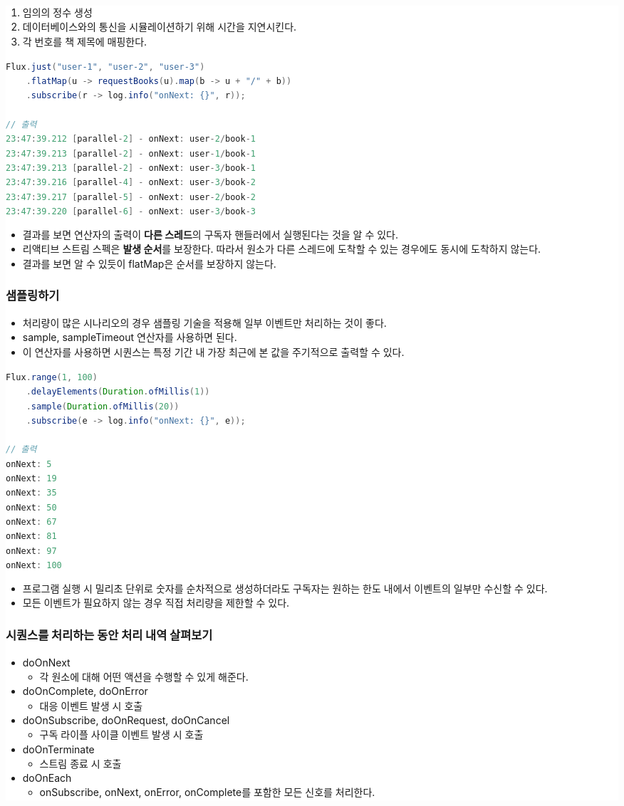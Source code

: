 1. 임의의 정수 생성
2. 데이터베이스와의 통신을 시뮬레이션하기 위해 시간을 지연시킨다.
3. 각 번호를 책 제목에 매핑한다.

```java
Flux.just("user-1", "user-2", "user-3")
    .flatMap(u -> requestBooks(u).map(b -> u + "/" + b))
    .subscribe(r -> log.info("onNext: {}", r));

// 출력
23:47:39.212 [parallel-2] - onNext: user-2/book-1
23:47:39.213 [parallel-2] - onNext: user-1/book-1
23:47:39.213 [parallel-2] - onNext: user-3/book-1
23:47:39.216 [parallel-4] - onNext: user-3/book-2
23:47:39.217 [parallel-5] - onNext: user-2/book-2
23:47:39.220 [parallel-6] - onNext: user-3/book-3
```

- 결과를 보면 연산자의 출력이 **다른 스레드**의 구독자 핸들러에서 실행된다는 것을 알 수 있다.
- 리액티브 스트림 스펙은 **발생 순서**를 보장한다. 따라서 원소가 다른 스레드에 도착할 수 있는 경우에도 동시에 도착하지 않는다.
- 결과를 보면 알 수 있듯이 flatMap은 순서를 보장하지 않는다.

### 샘플링하기

- 처리량이 많은 시나리오의 경우 샘플링 기술을 적용해 일부 이벤트만 처리하는 것이 좋다.
- sample, sampleTimeout 연산자를 사용하면 된다.
- 이 연산자를 사용하면 시퀀스는 특정 기간 내 가장 최근에 본 값을 주기적으로 출력할 수 있다.

```java
Flux.range(1, 100)
    .delayElements(Duration.ofMillis(1))
    .sample(Duration.ofMillis(20))
    .subscribe(e -> log.info("onNext: {}", e));

// 출력
onNext: 5
onNext: 19
onNext: 35
onNext: 50
onNext: 67
onNext: 81
onNext: 97
onNext: 100
```

- 프로그램 실행 시 밀리초 단위로 숫자를 순차적으로 생성하더라도 구독자는 원하는 한도 내에서 이벤트의 일부만 수신할 수 있다.
- 모든 이벤트가 필요하지 않는 경우 직접 처리량을 제한할 수 있다.

### 시퀀스를 처리하는 동안 처리 내역 살펴보기

- doOnNext
    - 각 원소에 대해 어떤 액션을 수행할 수 있게 해준다.
- doOnComplete, doOnError
    - 대응 이벤트 발생 시 호출
- doOnSubscribe, doOnRequest, doOnCancel
    - 구독 라이플 사이클 이벤트 발생 시 호출
- doOnTerminate
    - 스트림 종료 시 호출
- doOnEach
    - onSubscribe, onNext, onError, onComplete를 포함한 모든 신호를 처리한다.
    